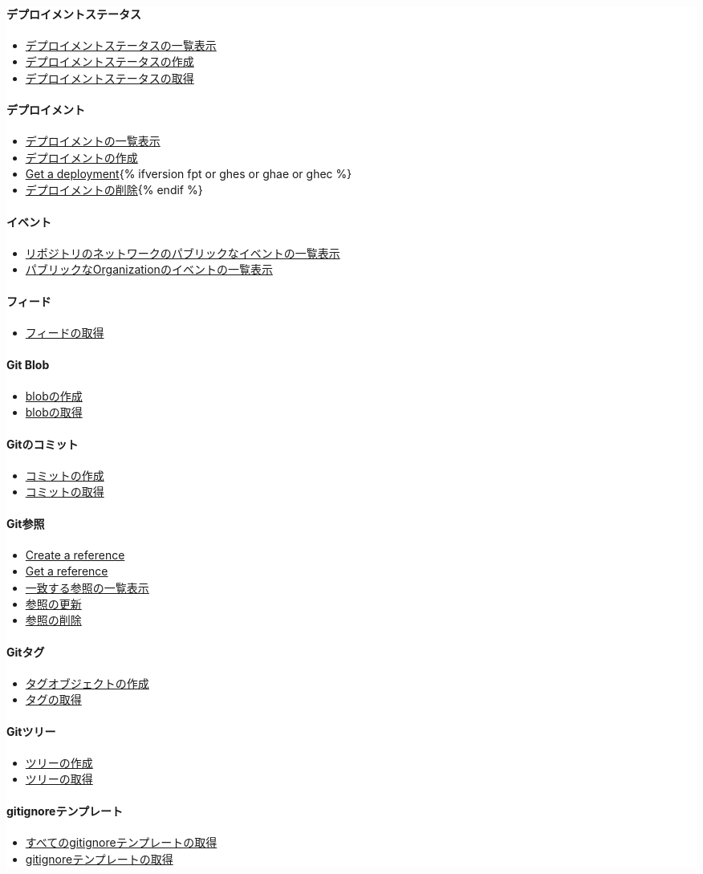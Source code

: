 #### デプロイメントステータス

* [デプロイメントステータスの一覧表示](/rest/reference/deployments#list-deployment-statuses)
* [デプロイメントステータスの作成](/rest/reference/deployments#create-a-deployment-status)
* [デプロイメントステータスの取得](/rest/reference/deployments#get-a-deployment-status)

#### デプロイメント

* [デプロイメントの一覧表示](/rest/reference/deployments#list-deployments)
* [デプロイメントの作成](/rest/reference/deployments#create-a-deployment)
* [Get a deployment](/rest/reference/deployments#get-a-deployment){% ifversion fpt or ghes or ghae or ghec %}
* [デプロイメントの削除](/rest/reference/deployments#delete-a-deployment){% endif %}

#### イベント

* [リポジトリのネットワークのパブリックなイベントの一覧表示](/rest/reference/activity#list-public-events-for-a-network-of-repositories)
* [パブリックなOrganizationのイベントの一覧表示](/rest/reference/activity#list-public-organization-events)

#### フィード

* [フィードの取得](/rest/reference/activity#get-feeds)

#### Git Blob

* [blobの作成](/rest/reference/git#create-a-blob)
* [blobの取得](/rest/reference/git#get-a-blob)

#### Gitのコミット

* [コミットの作成](/rest/reference/git#create-a-commit)
* [コミットの取得](/rest/reference/git#get-a-commit)

#### Git参照

* [Create a reference](/rest/reference/git#create-a-reference)
* [Get a reference](/rest/reference/git#get-a-reference)
* [一致する参照の一覧表示](/rest/reference/git#list-matching-references)
* [参照の更新](/rest/reference/git#update-a-reference)
* [参照の削除](/rest/reference/git#delete-a-reference)

#### Gitタグ

* [タグオブジェクトの作成](/rest/reference/git#create-a-tag-object)
* [タグの取得](/rest/reference/git#get-a-tag)

#### Gitツリー

* [ツリーの作成](/rest/reference/git#create-a-tree)
* [ツリーの取得](/rest/reference/git#get-a-tree)

#### gitignoreテンプレート

* [すべてのgitignoreテンプレートの取得](/rest/reference/gitignore#get-all-gitignore-templates)
* [gitignoreテンプレートの取得](/rest/reference/gitignore#get-a-gitignore-template)
